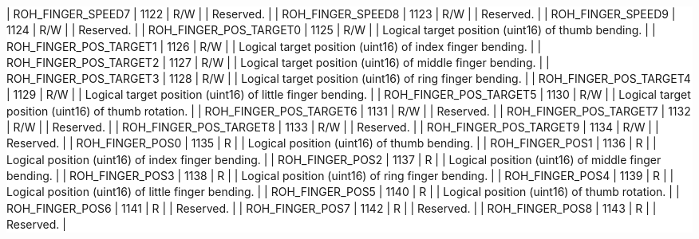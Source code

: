 | ROH_FINGER_SPEED7         |             1122 | R/W               |                                    | Reserved.                                                                                                                                                         |
| ROH_FINGER_SPEED8         |             1123 | R/W               |                                    | Reserved.                                                                                                                                                         |
| ROH_FINGER_SPEED9         |             1124 | R/W               |                                    | Reserved.                                                                                                                                                         |
| ROH_FINGER_POS_TARGET0    |             1125 | R/W               |                                    | Logical target position (uint16) of thumb bending.                                                                                                                |
| ROH_FINGER_POS_TARGET1    |             1126 | R/W               |                                    | Logical target position (uint16) of index finger bending.                                                                                                         |
| ROH_FINGER_POS_TARGET2    |             1127 | R/W               |                                    | Logical target position (uint16) of middle finger bending.                                                                                                        |
| ROH_FINGER_POS_TARGET3    |             1128 | R/W               |                                    | Logical target position (uint16) of ring finger bending.                                                                                                          |
| ROH_FINGER_POS_TARGET4    |             1129 | R/W               |                                    | Logical target position (uint16) of little finger bending.                                                                                                        |
| ROH_FINGER_POS_TARGET5    |             1130 | R/W               |                                    | Logical target position (uint16) of thumb rotation.                                                                                                               |
| ROH_FINGER_POS_TARGET6    |             1131 | R/W               |                                    | Reserved.                                                                                                                                                         |
| ROH_FINGER_POS_TARGET7    |             1132 | R/W               |                                    | Reserved.                                                                                                                                                         |
| ROH_FINGER_POS_TARGET8    |             1133 | R/W               |                                    | Reserved.                                                                                                                                                         |
| ROH_FINGER_POS_TARGET9    |             1134 | R/W               |                                    | Reserved.                                                                                                                                                         |
| ROH_FINGER_POS0           |             1135 | R                 |                                    | Logical position (uint16) of thumb bending.                                                                                                                       |
| ROH_FINGER_POS1           |             1136 | R                 |                                    | Logical position (uint16) of index finger bending.                                                                                                                |
| ROH_FINGER_POS2           |             1137 | R                 |                                    | Logical position (uint16) of middle finger bending.                                                                                                               |
| ROH_FINGER_POS3           |             1138 | R                 |                                    | Logical position (uint16) of ring finger bending.                                                                                                                 |
| ROH_FINGER_POS4           |             1139 | R                 |                                    | Logical position (uint16) of little finger bending.                                                                                                               |
| ROH_FINGER_POS5           |             1140 | R                 |                                    | Logical position (uint16) of thumb rotation.                                                                                                                      |
| ROH_FINGER_POS6           |             1141 | R                 |                                    | Reserved.                                                                                                                                                         |
| ROH_FINGER_POS7           |             1142 | R                 |                                    | Reserved.                                                                                                                                                         |
| ROH_FINGER_POS8           |             1143 | R                 |                                    | Reserved.                                                                                                                                                         |